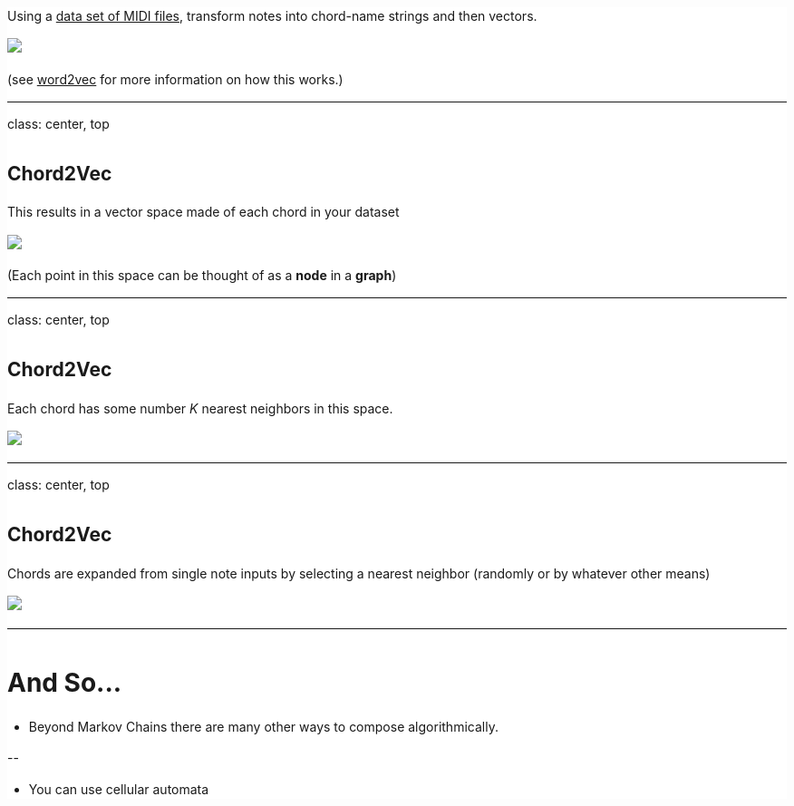 Using a [data set of MIDI files](https://www.kaggle.com/saikayala/jazz-ml-ready-midi), transform notes into chord-name strings and then vectors.

<img src="/assets/img/Chord2Vec.svg" width=200 />

(see [word2vec](https://en.wikipedia.org/wiki/Word2vec) for more information on how this works.)

---

class: center, top

## Chord2Vec

This results in a vector space made of each chord in your dataset

<img src="/assets/img/jazz-space.gif" width=500 />

(Each point in this space can be thought of as a **node** in a **graph**)

---

class: center, top

## Chord2Vec

Each chord has some number *K* nearest neighbors in this space.

<img src="/assets/img/ChordNeighbors.svg" width=300 />


---
class: center, top

## Chord2Vec

Chords are expanded from single note inputs by selecting a nearest neighbor (randomly or by whatever other means)

<iframe class="external" width="560" height="315" src="https://www.youtube.com/embed/SWG2akIh-7g" frameborder="0" allow="accelerometer; autoplay; encrypted-media; gyroscope; picture-in-picture" allowfullscreen></iframe>

<div class='play-button'>
    <a href="https://github.com/omardelarosa/nlp-midi"><img class="code-icon icon" src="/assets/img/embed2.svg"/></a>
</div>

---

# And So...

-   Beyond Markov Chains there are many other ways to compose algorithmically.

--
-   You can use cellular automata
